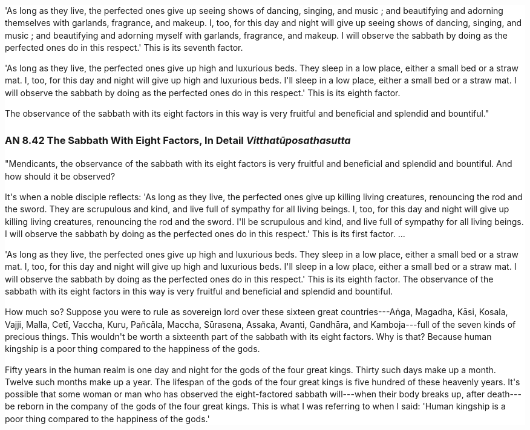 'As long as they live, the perfected ones give up seeing shows of
dancing, singing, and music ; and beautifying and adorning themselves
with garlands, fragrance, and makeup. I, too, for this day and night
will give up seeing shows of dancing, singing, and music ; and
beautifying and adorning myself with garlands, fragrance, and makeup. I
will observe the sabbath by doing as the perfected ones do in this
respect.' This is its seventh factor.

'As long as they live, the perfected ones give up high and luxurious
beds. They sleep in a low place, either a small bed or a straw mat. I,
too, for this day and night will give up high and luxurious beds. I'll
sleep in a low place, either a small bed or a straw mat. I will observe
the sabbath by doing as the perfected ones do in this respect.' This is
its eighth factor.

The observance of the sabbath with its eight factors in this way is very
fruitful and beneficial and splendid and bountiful."


### AN 8.42 The Sabbath With Eight Factors, In Detail  *Vitthatūposathasutta*

"Mendicants, the observance of the sabbath with its eight factors is
very fruitful and beneficial and splendid and bountiful. And how should
it be observed?

It's when a noble disciple reflects: 'As long as they live, the
perfected ones give up killing living creatures, renouncing the rod and
the sword. They are scrupulous and kind, and live full of sympathy for
all living beings. I, too, for this day and night will give up killing
living creatures, renouncing the rod and the sword. I'll be scrupulous
and kind, and live full of sympathy for all living beings. I will
observe the sabbath by doing as the perfected ones do in this respect.'
This is its first factor. ...

'As long as they live, the perfected ones give up high and luxurious
beds. They sleep in a low place, either a small bed or a straw mat. I,
too, for this day and night will give up high and luxurious beds. I'll
sleep in a low place, either a small bed or a straw mat. I will observe
the sabbath by doing as the perfected ones do in this respect.' This is
its eighth factor. The observance of the sabbath with its eight factors
in this way is very fruitful and beneficial and splendid and bountiful.

How much so? Suppose you were to rule as sovereign lord over these
sixteen great countries---Aṅga, Magadha, Kāsi,
Kosala, Vajji, Malla, Cetī, Vaccha, Kuru,
Pañcāla, Maccha, Sūrasena, Assaka, Avanti,
Gandhāra, and Kamboja---full of the seven kinds of precious
things. This wouldn't be worth a sixteenth part of the sabbath with its
eight factors. Why is that? Because human kingship is a poor thing
compared to the happiness of the gods.

Fifty years in the human realm is one day and night for the gods of the
four great kings. Thirty such days make up a month. Twelve such months
make up a year. The lifespan of the gods of the four great kings is five
hundred of these heavenly years. It's possible that some woman or man
who has observed the eight-factored sabbath will---when their body
breaks up, after death---be reborn in the company of the gods of the
four great kings. This is what I was referring to when I said: 'Human
kingship is a poor thing compared to the happiness of the gods.'
